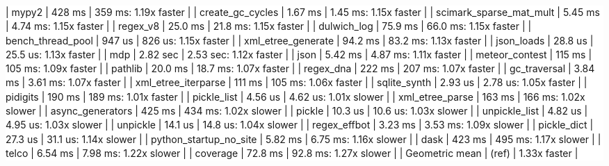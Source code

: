 | mypy2                    | 428 ms                                                 | 359 ms: 1.19x faster                                                      |
| create_gc_cycles         | 1.67 ms                                                | 1.45 ms: 1.15x faster                                                     |
| scimark_sparse_mat_mult  | 5.45 ms                                                | 4.74 ms: 1.15x faster                                                     |
| regex_v8                 | 25.0 ms                                                | 21.8 ms: 1.15x faster                                                     |
| dulwich_log              | 75.9 ms                                                | 66.0 ms: 1.15x faster                                                     |
| bench_thread_pool        | 947 us                                                 | 826 us: 1.15x faster                                                      |
| xml_etree_generate       | 94.2 ms                                                | 83.2 ms: 1.13x faster                                                     |
| json_loads               | 28.8 us                                                | 25.5 us: 1.13x faster                                                     |
| mdp                      | 2.82 sec                                               | 2.53 sec: 1.12x faster                                                    |
| json                     | 5.42 ms                                                | 4.87 ms: 1.11x faster                                                     |
| meteor_contest           | 115 ms                                                 | 105 ms: 1.09x faster                                                      |
| pathlib                  | 20.0 ms                                                | 18.7 ms: 1.07x faster                                                     |
| regex_dna                | 222 ms                                                 | 207 ms: 1.07x faster                                                      |
| gc_traversal             | 3.84 ms                                                | 3.61 ms: 1.07x faster                                                     |
| xml_etree_iterparse      | 111 ms                                                 | 105 ms: 1.06x faster                                                      |
| sqlite_synth             | 2.93 us                                                | 2.78 us: 1.05x faster                                                     |
| pidigits                 | 190 ms                                                 | 189 ms: 1.01x faster                                                      |
| pickle_list              | 4.56 us                                                | 4.62 us: 1.01x slower                                                     |
| xml_etree_parse          | 163 ms                                                 | 166 ms: 1.02x slower                                                      |
| async_generators         | 425 ms                                                 | 434 ms: 1.02x slower                                                      |
| pickle                   | 10.3 us                                                | 10.6 us: 1.03x slower                                                     |
| unpickle_list            | 4.82 us                                                | 4.95 us: 1.03x slower                                                     |
| unpickle                 | 14.1 us                                                | 14.8 us: 1.04x slower                                                     |
| regex_effbot             | 3.23 ms                                                | 3.53 ms: 1.09x slower                                                     |
| pickle_dict              | 27.3 us                                                | 31.1 us: 1.14x slower                                                     |
| python_startup_no_site   | 5.82 ms                                                | 6.75 ms: 1.16x slower                                                     |
| dask                     | 423 ms                                                 | 495 ms: 1.17x slower                                                      |
| telco                    | 6.54 ms                                                | 7.98 ms: 1.22x slower                                                     |
| coverage                 | 72.8 ms                                                | 92.8 ms: 1.27x slower                                                     |
| Geometric mean           | (ref)                                                  | 1.33x faster                                                              |
